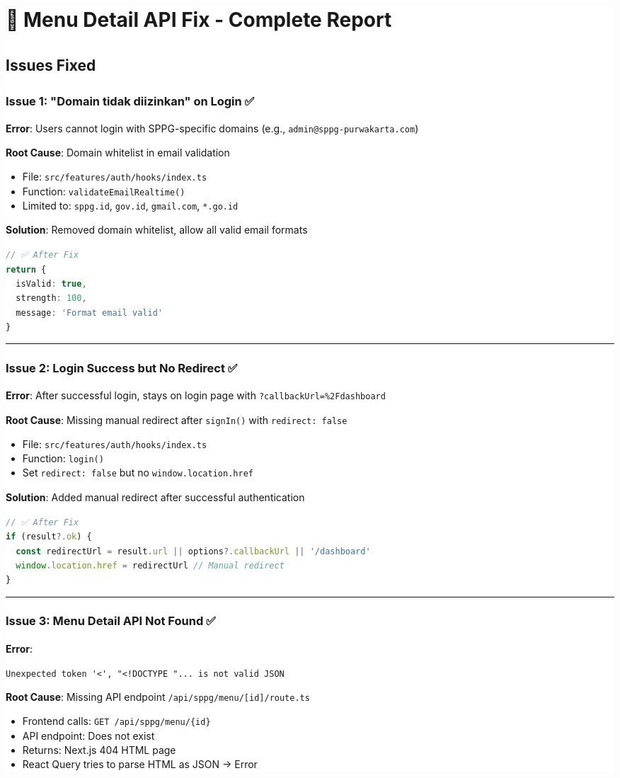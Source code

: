 # 🐛 Menu Detail API Fix - Complete Report

## Issues Fixed

### Issue 1: "Domain tidak diizinkan" on Login ✅
**Error**: Users cannot login with SPPG-specific domains (e.g., `admin@sppg-purwakarta.com`)

**Root Cause**: Domain whitelist in email validation
- File: `src/features/auth/hooks/index.ts`
- Function: `validateEmailRealtime()`
- Limited to: `sppg.id`, `gov.id`, `gmail.com`, `*.go.id`

**Solution**: Removed domain whitelist, allow all valid email formats
```typescript
// ✅ After Fix
return {
  isValid: true,
  strength: 100,
  message: 'Format email valid'
}
```

---

### Issue 2: Login Success but No Redirect ✅
**Error**: After successful login, stays on login page with `?callbackUrl=%2Fdashboard`

**Root Cause**: Missing manual redirect after `signIn()` with `redirect: false`
- File: `src/features/auth/hooks/index.ts`
- Function: `login()`
- Set `redirect: false` but no `window.location.href`

**Solution**: Added manual redirect after successful authentication
```typescript
// ✅ After Fix
if (result?.ok) {
  const redirectUrl = result.url || options?.callbackUrl || '/dashboard'
  window.location.href = redirectUrl // Manual redirect
}
```

---

### Issue 3: Menu Detail API Not Found ✅
**Error**: 
```
Unexpected token '<', "<!DOCTYPE "... is not valid JSON
```

**Root Cause**: Missing API endpoint `/api/sppg/menu/[id]/route.ts`
- Frontend calls: `GET /api/sppg/menu/{id}`
- API endpoint: Does not exist
- Returns: Next.js 404 HTML page
- React Query tries to parse HTML as JSON → Error
